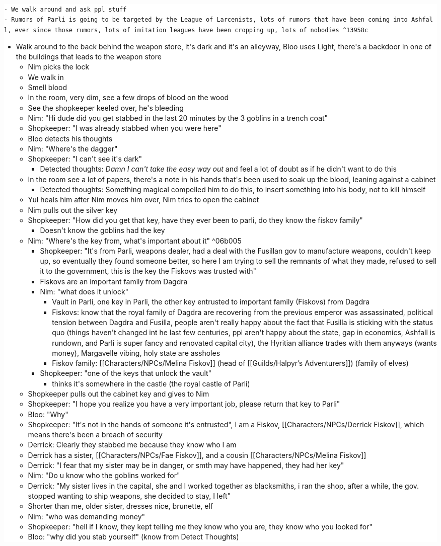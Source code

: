 	- We walk around and ask ppl stuff
	- Rumors of Parli is going to be targeted by the League of Larcenists, lots of rumors that have been coming into Ashfall, ever since those rumors, lots of imitation leagues have been cropping up, lots of nobodies ^13958c
- Walk around to the back behind the weapon store, it's dark and it's an alleyway, Bloo uses Light, there's a backdoor in one of the buildings that leads to the weapon store
	- Nim picks the lock
	- We walk in
	- Smell blood
	- In the room, very dim, see a few drops of blood on the wood
	- See the shopkeeper keeled over, he's bleeding
	- Nim: "Hi dude did you get stabbed in the last 20 minutes by the 3 goblins in a trench coat"
	- Shopkeeper: "I was already stabbed when you were here"
	- Bloo detects his thoughts
	- Nim: "Where's the dagger"
	- Shopkeeper: "I can't see it's dark"
		- Detected thoughts: *Damn I can't take the easy way out* and feel a lot of doubt as if he didn't want to do this
	- In the room see a lot of papers, there's a note in his hands that's been used to soak up the blood, leaning against a cabinet
		- Detected thoughts: Something magical compelled him to do this, to insert something into his body, not to kill himself
	- Yul heals him after Nim moves him over, Nim tries to open the cabinet
	- Nim pulls out the silver key
	- Shopkeeper: "How did you get that key, have they ever been to parli, do they know the fiskov family"
		- Doesn't know the goblins had the key
	- Nim: "Where's the key from, what's important about it" ^06b005
		- Shopkeeper: "It's from Parli, weapons dealer, had a deal with the Fusillan gov to manufacture weapons, couldn't keep up, so eventually they found someone better, so here I am trying to sell the remnants of what they made, refused to sell it to the government, this is the key the Fiskovs was trusted with" 
		- Fiskovs are an important family from Dagdra
		- Nim: "what does it unlock"
			- Vault in Parli, one key in Parli, the other key entrusted to important family (Fiskovs) from Dagdra
			- Fiskovs: know that the royal family of Dagdra are recovering from the previous emperor was assassinated, political tension between Dagdra and Fusilla, people aren't really happy about the fact that Fusilla is sticking with the status quo (things haven't changed int he last few centuries, ppl aren't happy about the state, gap in economics, Ashfall is rundown, and Parli is super fancy and renovated capital city), the Hyritian alliance trades with them anyways (wants money), Margavelle vibing, holy state are assholes
			- Fiskov family: [[Characters/NPCs/Melina Fiskov]] (head of [[Guilds/Halpyr’s Adventurers]]) (family of elves)
		- Shopkeeper: "one of the keys that unlock the vault"
			- thinks it's somewhere in the castle (the royal castle of Parli)
	- Shopkeeper pulls out the cabinet key and gives to Nim
	- Shopkeeper: "I hope you realize you have a very important job, please return that key to Parli" 
	- Bloo: "Why"
	- Shopkeeper: "It's not in the hands of someone it's entrusted", I am a Fiskov, [[Characters/NPCs/Derrick Fiskov]], which means there's been a breach of security
	- Derrick: Clearly they stabbed me because they know who I am
	- Derrick has a sister, [[Characters/NPCs/Fae Fiskov]], and a cousin [[Characters/NPCs/Melina Fiskov]]
	- Derrick: "I fear that my sister may be in danger, or smth may have happened, they had her key"
	- Nim: "Do u know who the goblins worked for"
	- Derrick: "My sister lives in the capital, she and I worked together as blacksmiths, i ran the shop, after a while, the gov. stopped wanting to ship weapons, she decided to stay, I left"
	- Shorter than me, older sister, dresses nice, brunette, elf
	- Nim: "who was demanding money"
	- Shopkeeper: "hell if I know, they kept telling me they know who you are, they know who you looked for"
	- Bloo: "why did you stab yourself" (know from Detect Thoughts)